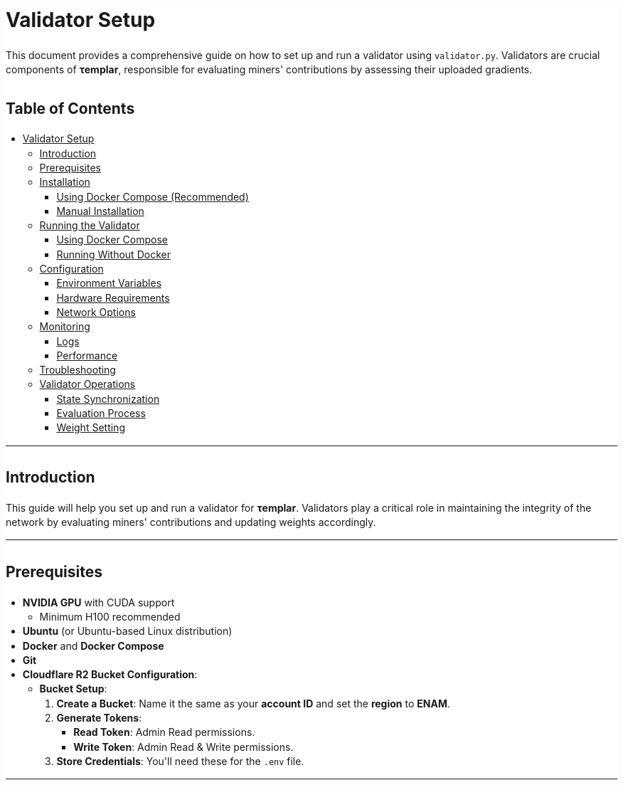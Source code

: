 # Validator Setup

This document provides a comprehensive guide on how to set up and run a validator using `validator.py`. Validators are crucial components of **τemplar**, responsible for evaluating miners' contributions by assessing their uploaded gradients.

## Table of Contents

- [Validator Setup](#validator-setup)
  - [Introduction](#introduction)
  - [Prerequisites](#prerequisites)
  - [Installation](#installation)
    - [Using Docker Compose (Recommended)](#using-docker-compose-recommended)
    - [Manual Installation](#manual-installation)
  - [Running the Validator](#running-the-validator)
    - [Using Docker Compose](#using-docker-compose)
    - [Running Without Docker](#running-without-docker)
  - [Configuration](#configuration)
    - [Environment Variables](#environment-variables)
    - [Hardware Requirements](#hardware-requirements)
    - [Network Options](#network-options)
  - [Monitoring](#monitoring)
    - [Logs](#logs)
    - [Performance](#performance)
  - [Troubleshooting](#troubleshooting)
  - [Validator Operations](#validator-operations)
    - [State Synchronization](#state-synchronization)
    - [Evaluation Process](#evaluation-process)
    - [Weight Setting](#weight-setting)

---

## Introduction

This guide will help you set up and run a validator for **τemplar**. Validators play a critical role in maintaining the integrity of the network by evaluating miners' contributions and updating weights accordingly.

---

## Prerequisites

- **NVIDIA GPU** with CUDA support
  - Minimum H100 recommended
- **Ubuntu** (or Ubuntu-based Linux distribution)
- **Docker** and **Docker Compose**
- **Git**
- **Cloudflare R2 Bucket Configuration**:
  - **Bucket Setup**:
    1. **Create a Bucket**: Name it the same as your **account ID** and set the **region** to **ENAM**.
    2. **Generate Tokens**:
       - **Read Token**: Admin Read permissions.
       - **Write Token**: Admin Read & Write permissions.
    3. **Store Credentials**: You'll need these for the `.env` file.

---
